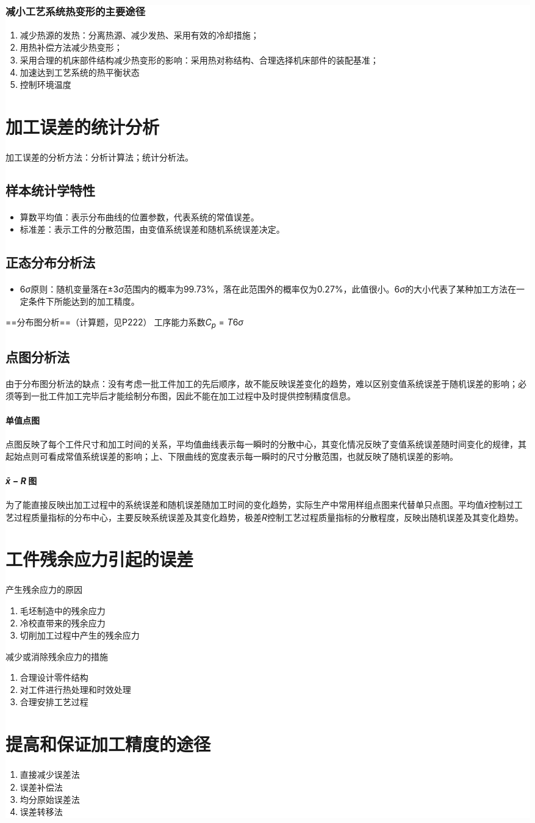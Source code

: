 ### 减小工艺系统热变形的主要途径
1. 减少热源的发热：分离热源、减少发热、采用有效的冷却措施；
2. 用热补偿方法减少热变形；
3. 采用合理的机床部件结构减少热变形的影响：采用热对称结构、合理选择机床部件的装配基准；
4. 加速达到工艺系统的热平衡状态
5. 控制环境温度


# 加工误差的统计分析
加工误差的分析方法：分析计算法；统计分析法。

## 样本统计学特性
- 算数平均值：表示分布曲线的位置参数，代表系统的常值误差。
- 标准差：表示工件的分散范围，由变值系统误差和随机系统误差决定。


## 正态分布分析法
- $6\sigma$原则：随机变量落在$\pm3\sigma$范围内的概率为99.73%，落在此范围外的概率仅为0.27%，此值很小。$6\sigma$的大小代表了某种加工方法在一定条件下所能达到的加工精度。

==分布图分析==（计算题，见P222）
工序能力系数$C_p=T6\sigma$

## 点图分析法
由于分布图分析法的缺点：没有考虑一批工件加工的先后顺序，故不能反映误差变化的趋势，难以区别变值系统误差于随机误差的影响；必须等到一批工件加工完毕后才能绘制分布图，因此不能在加工过程中及时提供控制精度信息。
#### 单值点图
点图反映了每个工件尺寸和加工时间的关系，平均值曲线表示每一瞬时的分散中心，其变化情况反映了变值系统误差随时间变化的规律，其起始点则可看成常值系统误差的影响；上、下限曲线的宽度表示每一瞬时的尺寸分散范围，也就反映了随机误差的影响。

#### $\bar x-R$ 图
为了能直接反映出加工过程中的系统误差和随机误差随加工时间的变化趋势，实际生产中常用样组点图来代替单只点图。平均值$\bar x$控制过工艺过程质量指标的分布中心，主要反映系统误差及其变化趋势，极差$R$控制工艺过程质量指标的分散程度，反映出随机误差及其变化趋势。

# 工件残余应力引起的误差
产生残余应力的原因
1. 毛坯制造中的残余应力
2. 冷校直带来的残余应力
3. 切削加工过程中产生的残余应力

减少或消除残余应力的措施
1. 合理设计零件结构
2. 对工件进行热处理和时效处理
3. 合理安排工艺过程

# 提高和保证加工精度的途径
1. 直接减少误差法
2. 误差补偿法
3. 均分原始误差法
4. 误差转移法
